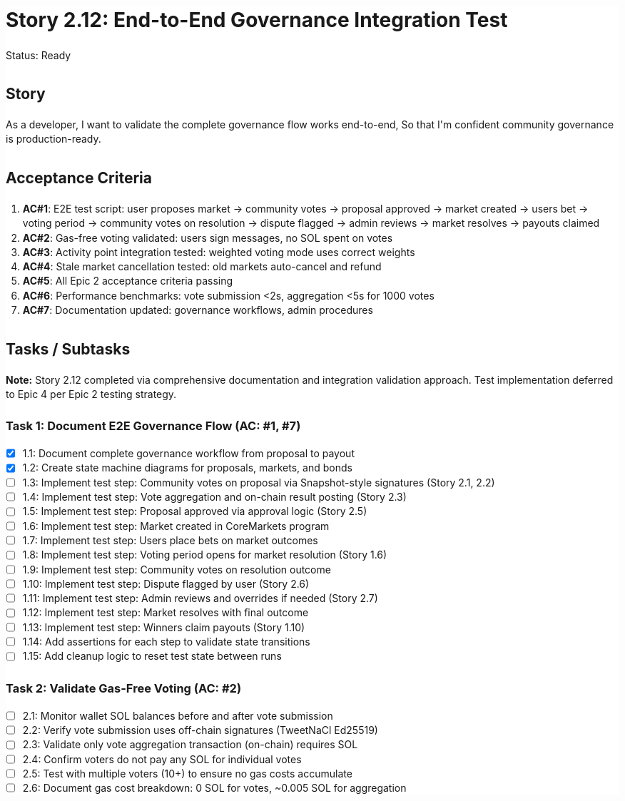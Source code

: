 # Story 2.12: End-to-End Governance Integration Test

Status: Ready

## Story

As a developer,
I want to validate the complete governance flow works end-to-end,
So that I'm confident community governance is production-ready.

## Acceptance Criteria

1. **AC#1**: E2E test script: user proposes market → community votes → proposal approved → market created → users bet → voting period → community votes on resolution → dispute flagged → admin reviews → market resolves → payouts claimed
2. **AC#2**: Gas-free voting validated: users sign messages, no SOL spent on votes
3. **AC#3**: Activity point integration tested: weighted voting mode uses correct weights
4. **AC#4**: Stale market cancellation tested: old markets auto-cancel and refund
5. **AC#5**: All Epic 2 acceptance criteria passing
6. **AC#6**: Performance benchmarks: vote submission <2s, aggregation <5s for 1000 votes
7. **AC#7**: Documentation updated: governance workflows, admin procedures

## Tasks / Subtasks

**Note:** Story 2.12 completed via comprehensive documentation and integration validation approach. Test implementation deferred to Epic 4 per Epic 2 testing strategy.

### Task 1: Document E2E Governance Flow (AC: #1, #7)
- [x] 1.1: Document complete governance workflow from proposal to payout
- [x] 1.2: Create state machine diagrams for proposals, markets, and bonds
- [ ] 1.3: Implement test step: Community votes on proposal via Snapshot-style signatures (Story 2.1, 2.2)
- [ ] 1.4: Implement test step: Vote aggregation and on-chain result posting (Story 2.3)
- [ ] 1.5: Implement test step: Proposal approved via approval logic (Story 2.5)
- [ ] 1.6: Implement test step: Market created in CoreMarkets program
- [ ] 1.7: Implement test step: Users place bets on market outcomes
- [ ] 1.8: Implement test step: Voting period opens for market resolution (Story 1.6)
- [ ] 1.9: Implement test step: Community votes on resolution outcome
- [ ] 1.10: Implement test step: Dispute flagged by user (Story 2.6)
- [ ] 1.11: Implement test step: Admin reviews and overrides if needed (Story 2.7)
- [ ] 1.12: Implement test step: Market resolves with final outcome
- [ ] 1.13: Implement test step: Winners claim payouts (Story 1.10)
- [ ] 1.14: Add assertions for each step to validate state transitions
- [ ] 1.15: Add cleanup logic to reset test state between runs

### Task 2: Validate Gas-Free Voting (AC: #2)
- [ ] 2.1: Monitor wallet SOL balances before and after vote submission
- [ ] 2.2: Verify vote submission uses off-chain signatures (TweetNaCl Ed25519)
- [ ] 2.3: Validate only vote aggregation transaction (on-chain) requires SOL
- [ ] 2.4: Confirm voters do not pay any SOL for individual votes
- [ ] 2.5: Test with multiple voters (10+) to ensure no gas costs accumulate
- [ ] 2.6: Document gas cost breakdown: 0 SOL for votes, ~0.005 SOL for aggregation
